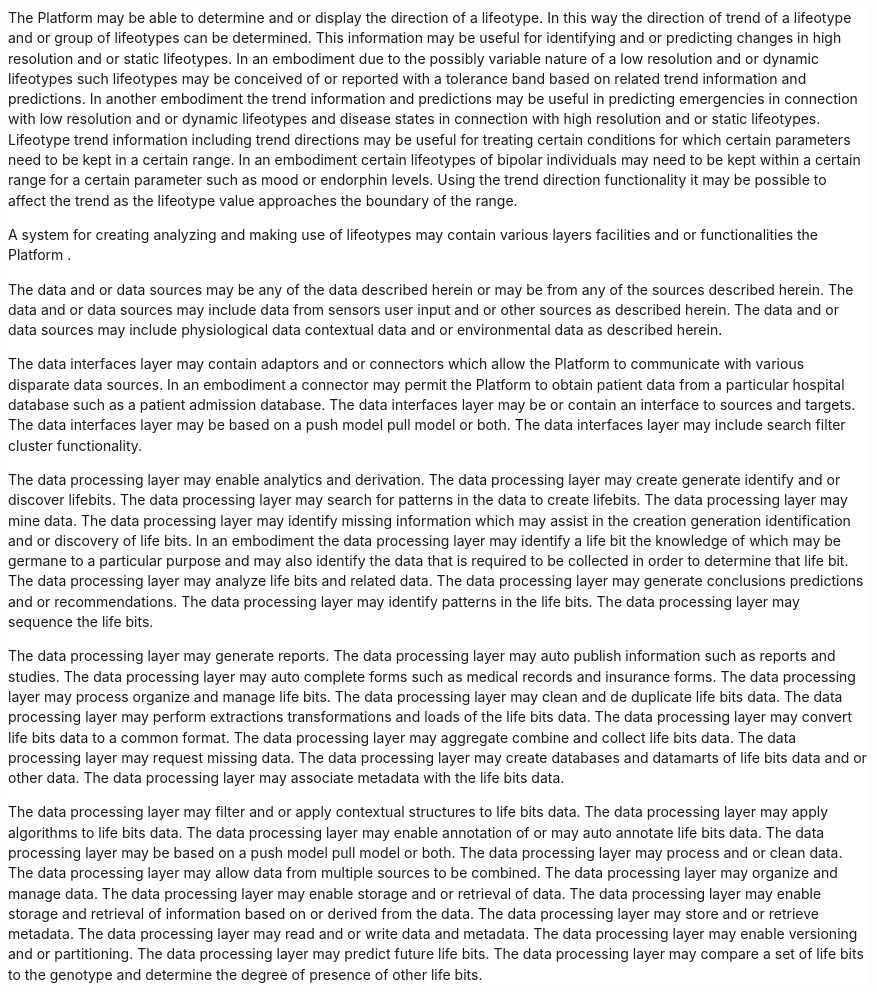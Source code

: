 The Platform may be able to determine and or display the direction of a lifeotype. In this way the direction of trend of a lifeotype and or group of lifeotypes can be determined. This information may be useful for identifying and or predicting changes in high resolution and or static lifeotypes. In an embodiment due to the possibly variable nature of a low resolution and or dynamic lifeotypes such lifeotypes may be conceived of or reported with a tolerance band based on related trend information and predictions. In another embodiment the trend information and predictions may be useful in predicting emergencies in connection with low resolution and or dynamic lifeotypes and disease states in connection with high resolution and or static lifeotypes. Lifeotype trend information including trend directions may be useful for treating certain conditions for which certain parameters need to be kept in a certain range. In an embodiment certain lifeotypes of bipolar individuals may need to be kept within a certain range for a certain parameter such as mood or endorphin levels. Using the trend direction functionality it may be possible to affect the trend as the lifeotype value approaches the boundary of the range.

A system for creating analyzing and making use of lifeotypes may contain various layers facilities and or functionalities the Platform .

The data and or data sources may be any of the data described herein or may be from any of the sources described herein. The data and or data sources may include data from sensors user input and or other sources as described herein. The data and or data sources may include physiological data contextual data and or environmental data as described herein.

The data interfaces layer may contain adaptors and or connectors which allow the Platform to communicate with various disparate data sources. In an embodiment a connector may permit the Platform to obtain patient data from a particular hospital database such as a patient admission database. The data interfaces layer may be or contain an interface to sources and targets. The data interfaces layer may be based on a push model pull model or both. The data interfaces layer may include search filter cluster functionality.

The data processing layer may enable analytics and derivation. The data processing layer may create generate identify and or discover lifebits. The data processing layer may search for patterns in the data to create lifebits. The data processing layer may mine data. The data processing layer may identify missing information which may assist in the creation generation identification and or discovery of life bits. In an embodiment the data processing layer may identify a life bit the knowledge of which may be germane to a particular purpose and may also identify the data that is required to be collected in order to determine that life bit. The data processing layer may analyze life bits and related data. The data processing layer may generate conclusions predictions and or recommendations. The data processing layer may identify patterns in the life bits. The data processing layer may sequence the life bits.

The data processing layer may generate reports. The data processing layer may auto publish information such as reports and studies. The data processing layer may auto complete forms such as medical records and insurance forms. The data processing layer may process organize and manage life bits. The data processing layer may clean and de duplicate life bits data. The data processing layer may perform extractions transformations and loads of the life bits data. The data processing layer may convert life bits data to a common format. The data processing layer may aggregate combine and collect life bits data. The data processing layer may request missing data. The data processing layer may create databases and datamarts of life bits data and or other data. The data processing layer may associate metadata with the life bits data.

The data processing layer may filter and or apply contextual structures to life bits data. The data processing layer may apply algorithms to life bits data. The data processing layer may enable annotation of or may auto annotate life bits data. The data processing layer may be based on a push model pull model or both. The data processing layer may process and or clean data. The data processing layer may allow data from multiple sources to be combined. The data processing layer may organize and manage data. The data processing layer may enable storage and or retrieval of data. The data processing layer may enable storage and retrieval of information based on or derived from the data. The data processing layer may store and or retrieve metadata. The data processing layer may read and or write data and metadata. The data processing layer may enable versioning and or partitioning. The data processing layer may predict future life bits. The data processing layer may compare a set of life bits to the genotype and determine the degree of presence of other life bits.
